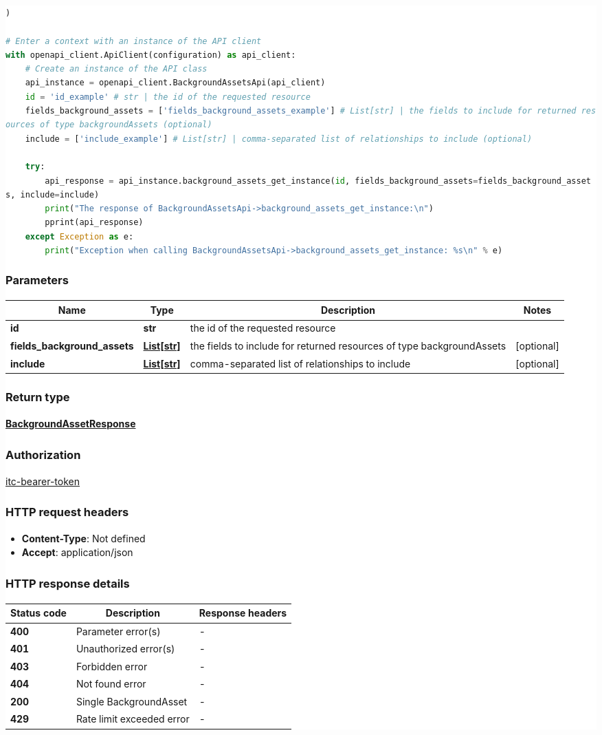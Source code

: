 ```python
)

# Enter a context with an instance of the API client
with openapi_client.ApiClient(configuration) as api_client:
    # Create an instance of the API class
    api_instance = openapi_client.BackgroundAssetsApi(api_client)
    id = 'id_example' # str | the id of the requested resource
    fields_background_assets = ['fields_background_assets_example'] # List[str] | the fields to include for returned resources of type backgroundAssets (optional)
    include = ['include_example'] # List[str] | comma-separated list of relationships to include (optional)

    try:
        api_response = api_instance.background_assets_get_instance(id, fields_background_assets=fields_background_assets, include=include)
        print("The response of BackgroundAssetsApi->background_assets_get_instance:\n")
        pprint(api_response)
    except Exception as e:
        print("Exception when calling BackgroundAssetsApi->background_assets_get_instance: %s\n" % e)
```



### Parameters


Name | Type | Description  | Notes
------------- | ------------- | ------------- | -------------
 **id** | **str**| the id of the requested resource | 
 **fields_background_assets** | [**List[str]**](str.md)| the fields to include for returned resources of type backgroundAssets | [optional] 
 **include** | [**List[str]**](str.md)| comma-separated list of relationships to include | [optional] 

### Return type

[**BackgroundAssetResponse**](BackgroundAssetResponse.md)

### Authorization

[itc-bearer-token](../README.md#itc-bearer-token)

### HTTP request headers

 - **Content-Type**: Not defined
 - **Accept**: application/json

### HTTP response details

| Status code | Description | Response headers |
|-------------|-------------|------------------|
**400** | Parameter error(s) |  -  |
**401** | Unauthorized error(s) |  -  |
**403** | Forbidden error |  -  |
**404** | Not found error |  -  |
**200** | Single BackgroundAsset |  -  |
**429** | Rate limit exceeded error |  -  |
